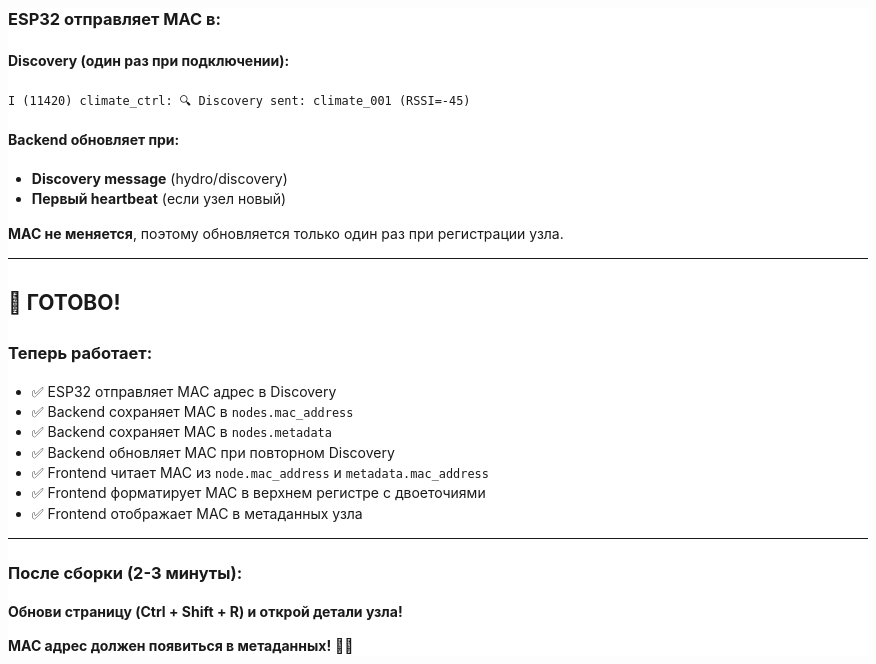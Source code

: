 ### ESP32 отправляет MAC в:

#### Discovery (один раз при подключении):
```
I (11420) climate_ctrl: 🔍 Discovery sent: climate_001 (RSSI=-45)
```

#### Backend обновляет при:
- **Discovery message** (hydro/discovery)
- **Первый heartbeat** (если узел новый)

**MAC не меняется**, поэтому обновляется только один раз при регистрации узла.

---

## 🎉 ГОТОВО!

### Теперь работает:

- ✅ ESP32 отправляет MAC адрес в Discovery
- ✅ Backend сохраняет MAC в `nodes.mac_address`
- ✅ Backend сохраняет MAC в `nodes.metadata`
- ✅ Backend обновляет MAC при повторном Discovery
- ✅ Frontend читает MAC из `node.mac_address` и `metadata.mac_address`
- ✅ Frontend форматирует MAC в верхнем регистре с двоеточиями
- ✅ Frontend отображает MAC в метаданных узла

---

### После сборки (2-3 минуты):

**Обнови страницу (Ctrl + Shift + R) и открой детали узла!**

**MAC адрес должен появиться в метаданных!** 🔌✅

